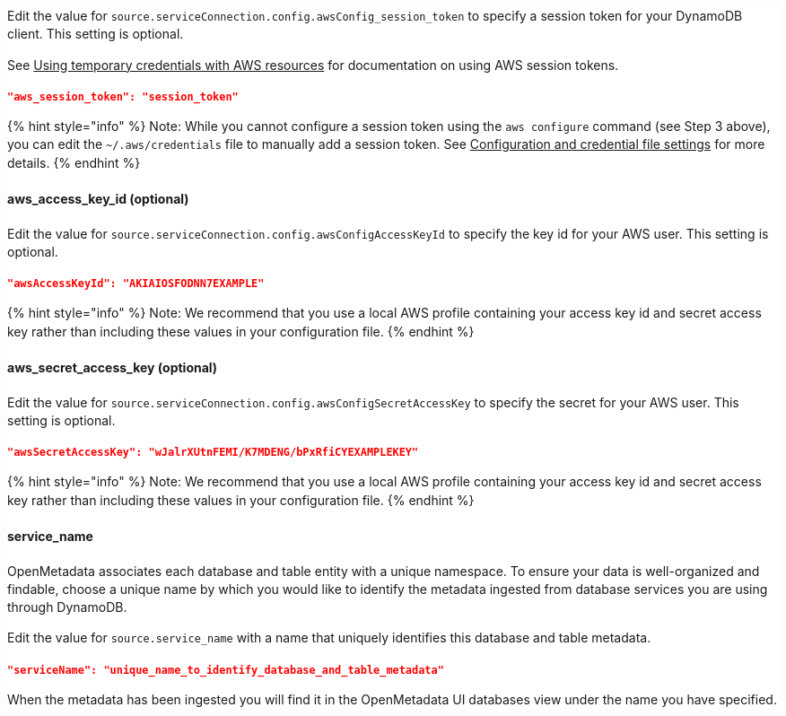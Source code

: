 Edit the value for `source.serviceConnection.config.awsConfig_session_token` to specify a session token for your DynamoDB client. This setting is optional.

See [Using temporary credentials with AWS resources](https://docs.aws.amazon.com/IAM/latest/UserGuide/id\_credentials\_temp\_use-resources.html) for documentation on using AWS session tokens.

```json
"aws_session_token": "session_token"
```

{% hint style="info" %}
Note: While you cannot configure a session token using the `aws configure` command (see Step 3 above), you can edit the `~/.aws/credentials` file to manually add a session token. See [Configuration and credential file settings](https://docs.aws.amazon.com/cli/latest/userguide/cli-configure-files.html) for more details.
{% endhint %}

#### aws\_access\_key\_id (optional)

Edit the value for `source.serviceConnection.config.awsConfigAccessKeyId` to specify the key id for your AWS user. This setting is optional.

```json
"awsAccessKeyId": "AKIAIOSFODNN7EXAMPLE"
```

{% hint style="info" %}
Note: We recommend that you use a local AWS profile containing your access key id and secret access key rather than including these values in your configuration file.
{% endhint %}

#### aws\_secret\_access\_key (optional)

Edit the value for `source.serviceConnection.config.awsConfigSecretAccessKey` to specify the secret for your AWS user. This setting is optional.

```json
"awsSecretAccessKey": "wJalrXUtnFEMI/K7MDENG/bPxRfiCYEXAMPLEKEY"
```

{% hint style="info" %}
Note: We recommend that you use a local AWS profile containing your access key id and secret access key rather than including these values in your configuration file.
{% endhint %}

#### service\_name

OpenMetadata associates each database and table entity with a unique namespace. To ensure your data is well-organized and findable, choose a unique name by which you would like to identify the metadata ingested from database services you are using through DynamoDB.

Edit the value for `source.service_name` with a name that uniquely identifies this database and table metadata.

```json
"serviceName": "unique_name_to_identify_database_and_table_metadata"
```

When the metadata has been ingested you will find it in the OpenMetadata UI databases view under the name you have specified.
